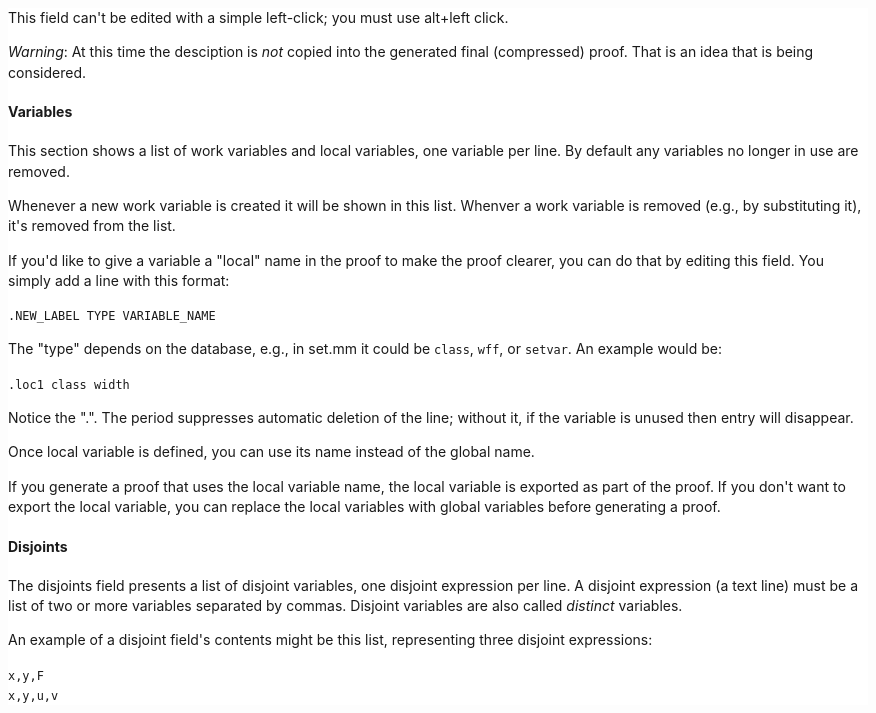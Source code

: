 This field can't be edited with a simple left-click;
you must use alt+left click.

*Warning*: At this time the desciption is *not* copied into
the generated final (compressed) proof. That is an idea that is
being considered.

#### Variables

This section shows a list of work variables and local variables,
one variable per line.
By default any variables no longer in use are removed.

Whenever a new work variable is created it will be shown in this list.
Whenver a work variable is removed (e.g., by substituting it), it's
removed from the list.

If you'd like to give a variable a "local" name in the proof to make the proof
clearer, you can do that by editing this field.
You simply add a line with this format:

~~~~metamath
.NEW_LABEL TYPE VARIABLE_NAME
~~~~

The "type" depends on the database, e.g., in set.mm it could be
`class`, `wff`, or `setvar`.
An example would be:

~~~~metamath
.loc1 class width
~~~~

Notice the ".". The period suppresses automatic deletion of 
the line; without it, if the variable is unused then entry will disappear.

Once local variable is defined, you can use its name instead of the
global name.

If you generate a proof that uses the local variable name, the local variable
is exported as part of the proof.
If you don't want to export the local variable, you can replace the
local variables with global variables before generating a proof.

#### Disjoints

The disjoints field
presents a list of disjoint variables, one disjoint expression per line.
A disjoint expression (a text line) must be a list of two or more
variables separated by commas.
Disjoint variables are also called *distinct* variables.

An example of a disjoint field's contents might be this list, representing
three disjoint expressions:

~~~~metamath
x,y,F
x,y,u,v
~~~~
